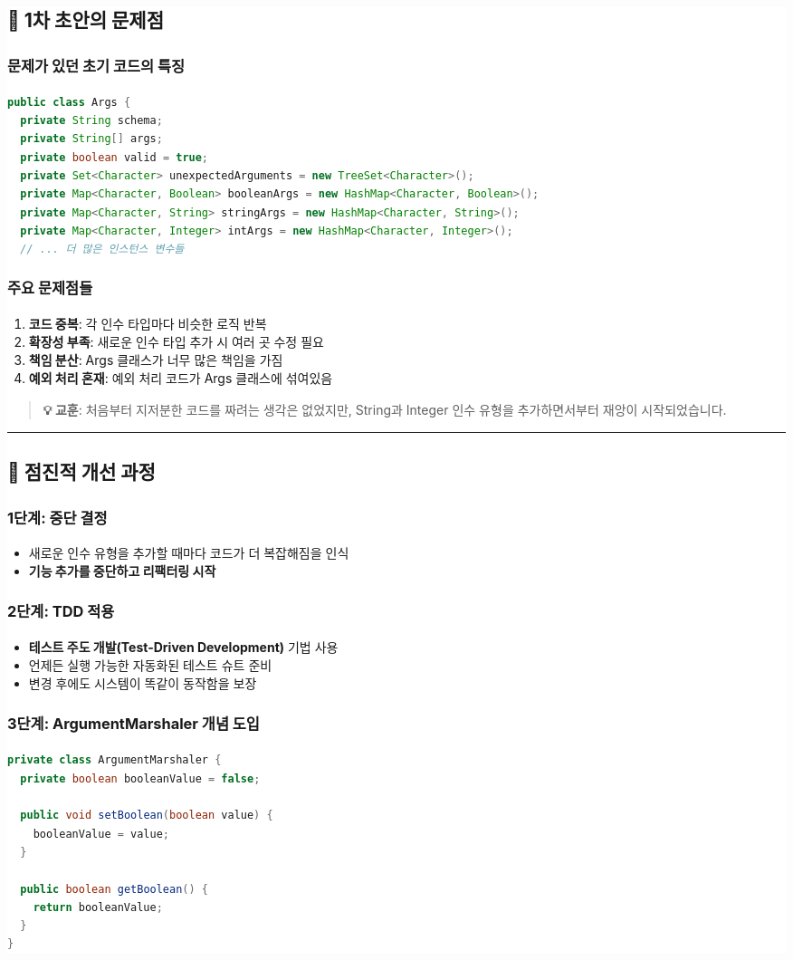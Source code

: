
## 🚨 1차 초안의 문제점

### 문제가 있던 초기 코드의 특징

```java
public class Args {
  private String schema;
  private String[] args;
  private boolean valid = true;
  private Set<Character> unexpectedArguments = new TreeSet<Character>(); 
  private Map<Character, Boolean> booleanArgs = new HashMap<Character, Boolean>();
  private Map<Character, String> stringArgs = new HashMap<Character, String>(); 
  private Map<Character, Integer> intArgs = new HashMap<Character, Integer>(); 
  // ... 더 많은 인스턴스 변수들
```

### 주요 문제점들

1. **코드 중복**: 각 인수 타입마다 비슷한 로직 반복
2. **확장성 부족**: 새로운 인수 타입 추가 시 여러 곳 수정 필요
3. **책임 분산**: Args 클래스가 너무 많은 책임을 가짐
4. **예외 처리 혼재**: 예외 처리 코드가 Args 클래스에 섞여있음

> **💡 교훈**: 처음부터 지저분한 코드를 짜려는 생각은 없었지만, String과 Integer 인수 유형을 추가하면서부터 재앙이 시작되었습니다.

---

## 🔄 점진적 개선 과정

### 1단계: 중단 결정
- 새로운 인수 유형을 추가할 때마다 코드가 더 복잡해짐을 인식
- **기능 추가를 중단하고 리팩터링 시작**

### 2단계: TDD 적용
- **테스트 주도 개발(Test-Driven Development)** 기법 사용
- 언제든 실행 가능한 자동화된 테스트 슈트 준비
- 변경 후에도 시스템이 똑같이 동작함을 보장

### 3단계: ArgumentMarshaler 개념 도입

```java
private class ArgumentMarshaler { 
  private boolean booleanValue = false;

  public void setBoolean(boolean value) { 
    booleanValue = value;
  }
  
  public boolean getBoolean() {
    return booleanValue;
  } 
}
```
